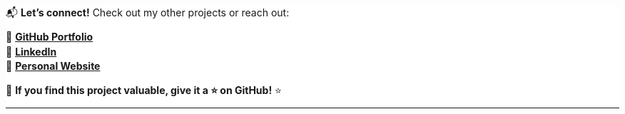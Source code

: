 📬 **Let’s connect!** Check out my other projects or reach out:  

🔗 **[GitHub Portfolio](https://github.com/shareef99997)**  
🔗 **[LinkedIn](https://www.linkedin.com/in/shareef-ali/)**  
🔗 **[Personal Website](https://www.shareefdev.com)**  

📢 **If you find this project valuable, give it a ⭐ on GitHub!** ⭐  

---